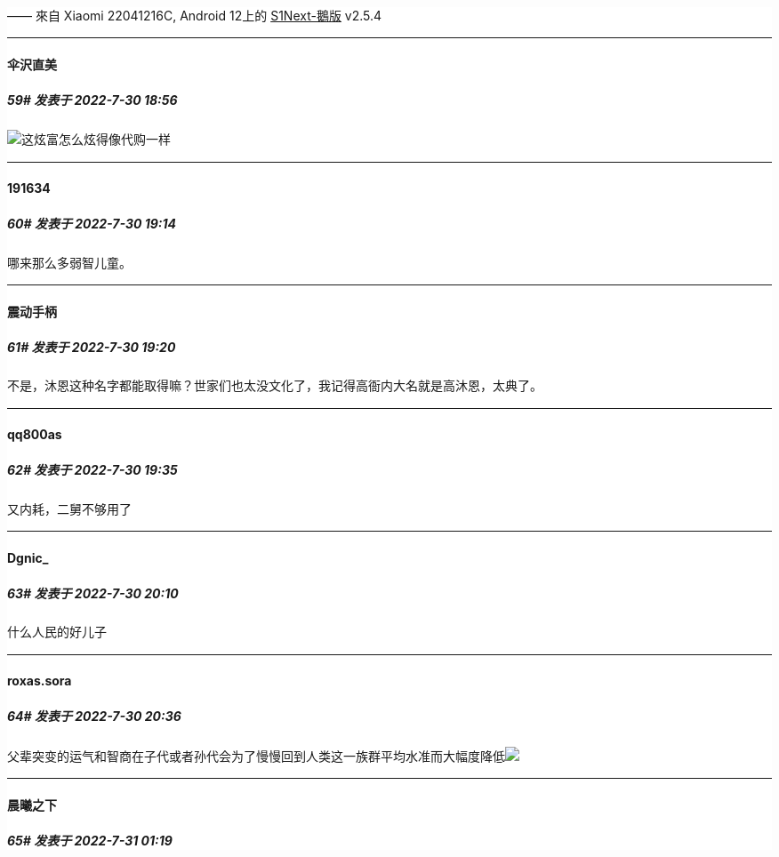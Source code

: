 —— 來自 Xiaomi 22041216C, Android 12上的 [S1Next-鵝版](https://github.com/ykrank/S1-Next/releases) v2.5.4

*****

####  伞沢直美  
##### 59#       发表于 2022-7-30 18:56

<img src="https://static.saraba1st.com/image/smiley/face2017/067.png" referrerpolicy="no-referrer">这炫富怎么炫得像代购一样

*****

####  191634  
##### 60#       发表于 2022-7-30 19:14

哪来那么多弱智儿童。



*****

####  震动手柄  
##### 61#       发表于 2022-7-30 19:20

不是，沐恩这种名字都能取得嘛？世家们也太没文化了，我记得高衙内大名就是高沐恩，太典了。



*****

####  qq800as  
##### 62#       发表于 2022-7-30 19:35

又内耗，二舅不够用了



*****

####  Dgnic_  
##### 63#       发表于 2022-7-30 20:10

什么人民的好儿子



*****

####  roxas.sora  
##### 64#       发表于 2022-7-30 20:36

父辈突变的运气和智商在子代或者孙代会为了慢慢回到人类这一族群平均水准而大幅度降低<img src="https://static.saraba1st.com/image/smiley/face2017/053.png" referrerpolicy="no-referrer">



*****

####  晨曦之下  
##### 65#       发表于 2022-7-31 01:19
